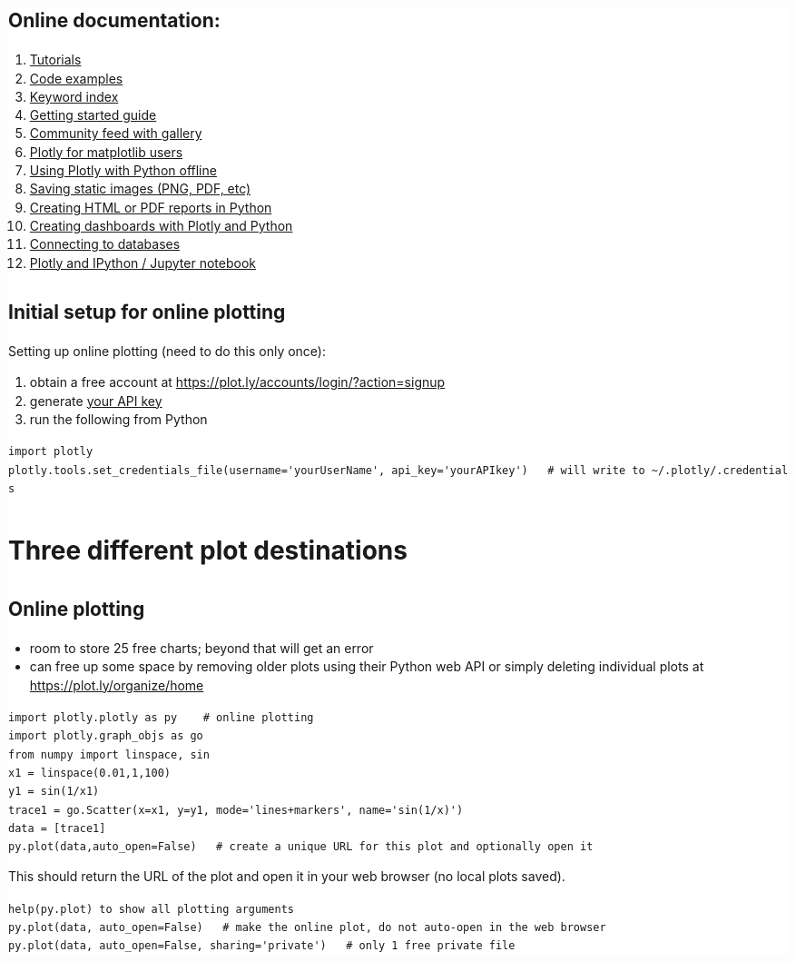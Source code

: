 ## Online documentation:

1. [Tutorials](https://plot.ly/python)
1. [Code examples](https://plot.ly/create)
1. [Keyword index](https://plot.ly/python/reference)
1. [Getting started guide](https://plot.ly/python/getting-started)
1. [Community feed with gallery](https://plot.ly/feed)
1. [Plotly for matplotlib users](https://plot.ly/matplotlib/getting-started)
1. [Using Plotly with Python offline](https://plot.ly/python/offline)
1. [Saving static images (PNG, PDF, etc) ](https://plot.ly/python/static-image-export)
1. [Creating HTML or PDF reports in Python](https://plot.ly/python/#report-generation)
1. [Creating dashboards with Plotly and Python](https://plot.ly/python/dashboard)
1. [Connecting to databases](https://plot.ly/python/#databases)
1. [Plotly and IPython / Jupyter notebook](https://plot.ly/ipython-notebooks)

## Initial setup for online plotting

Setting up online plotting (need to do this only once):
1. obtain a free account at https://plot.ly/accounts/login/?action=signup
1. generate [your API key](https://plot.ly/settings/api)
1. run the following from Python
~~~ {.python}
import plotly
plotly.tools.set_credentials_file(username='yourUserName', api_key='yourAPIkey')   # will write to ~/.plotly/.credentials
~~~

# Three different plot destinations

## Online plotting

* room to store 25 free charts; beyond that will get an error
* can free up some space by removing older plots using their Python web API or simply deleting individual
  plots at https://plot.ly/organize/home

~~~ {.python}
import plotly.plotly as py    # online plotting
import plotly.graph_objs as go
from numpy import linspace, sin
x1 = linspace(0.01,1,100)
y1 = sin(1/x1)
trace1 = go.Scatter(x=x1, y=y1, mode='lines+markers', name='sin(1/x)')
data = [trace1]
py.plot(data,auto_open=False)   # create a unique URL for this plot and optionally open it
~~~

This should return the URL of the plot and open it in your web browser (no local plots saved).

~~~ {.python}
help(py.plot) to show all plotting arguments
py.plot(data, auto_open=False)   # make the online plot, do not auto-open in the web browser
py.plot(data, auto_open=False, sharing='private')   # only 1 free private file
~~~
